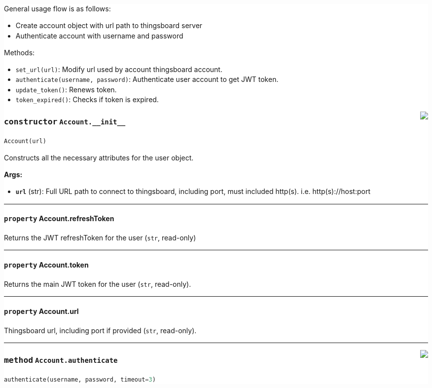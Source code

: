 General usage flow is as follows:  
- Create account object with url path to thingsboard server
- Authenticate account with username and password

Methods:  
- `set_url(url)`: Modify url used by account thingsboard account.
- `authenticate(username, password)`: Authenticate user account to get JWT token.
- `update_token()`: Renews token.
- `token_expired()`: Checks if token is expired.


<a href="../../../../python/lib/thingsboard-api/src/thingsboard_api/tb_rest_api.py#L86"><img align="right" style="float:right;" src="https://img.shields.io/badge/-source-cccccc?style=flat-square" /></a>

### <kbd>constructor</kbd> `Account.__init__`

```python
Account(url)
```

Constructs all the necessary attributes for the user object.


**Args:**

- <b>`url`</b> (str): Full URL path to connect to thingsboard, including port,
    must included http(s). i.e. http(s)://host:port



---

#### <kbd>property</kbd> Account.refreshToken

Returns the JWT refreshToken for the user (`str`, read-only)


---

#### <kbd>property</kbd> Account.token

Returns the main JWT token for the user (`str`, read-only).


---

#### <kbd>property</kbd> Account.url

Thingsboard url, including port if provided (`str`, read-only).




---

<a href="../../../../python/lib/thingsboard-api/src/thingsboard_api/tb_rest_api.py#L137"><img align="right" style="float:right;" src="https://img.shields.io/badge/-source-cccccc?style=flat-square" /></a>

### <kbd>method</kbd> `Account.authenticate`

```python
authenticate(username, password, timeout=3)
```

